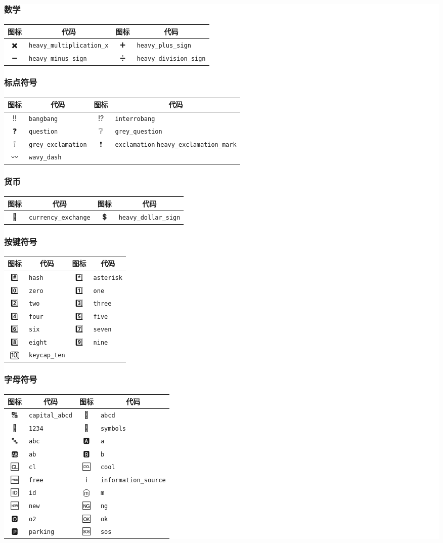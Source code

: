 ### 数学

| 图标 | 代码                     | 图标 | 代码                  |
| :--: | ------------------------ | :--: | --------------------- |
|  ✖️   | `heavy_multiplication_x` |  ➕   | `heavy_plus_sign`     |
|  ➖   | `heavy_minus_sign`       |  ➗   | `heavy_division_sign` |

### 标点符号

| 图标 | 代码               | 图标 | 代码                                   |
| :--: | ------------------ | :--: | -------------------------------------- |
|  ‼️   | `bangbang`         |  ⁉️   | `interrobang`                          |
|  ❓   | `question`         |  ❔   | `grey_question`                        |
|  ❕   | `grey_exclamation` |  ❗   | `exclamation` `heavy_exclamation_mark` |
|  〰️  | `wavy_dash`        |      |                                        |

### 货币

| 图标 | 代码                | 图标 | 代码                |
| :--: | ------------------- | :--: | ------------------- |
|  💱   | `currency_exchange` |  💲   | `heavy_dollar_sign` |

### 按键符号

| 图标 | 代码         | 图标 | 代码       |
| :--: | ------------ | :--: | ---------- |
|  #️⃣   | `hash`       |  *️⃣   | `asterisk` |
|  0️⃣   | `zero`       |  1️⃣   | `one`      |
|  2️⃣   | `two`        |  3️⃣   | `three`    |
|  4️⃣   | `four`       |  5️⃣   | `five`     |
|  6️⃣   | `six`        |  7️⃣   | `seven`    |
|  8️⃣   | `eight`      |  9️⃣   | `nine`     |
|  🔟   | `keycap_ten` |      |            |

### 字母符号

| 图标 | 代码           | 图标 | 代码                  |
| :--: | -------------- | :--: | --------------------- |
|  🔠   | `capital_abcd` |  🔡   | `abcd`                |
|  🔢   | `1234`         |  🔣   | `symbols`             |
|  🔤   | `abc`          |  🅰️   | `a`                   |
|  🆎   | `ab`           |  🅱️   | `b`                   |
|  🆑   | `cl`           |  🆒   | `cool`                |
|  🆓   | `free`         |  ℹ️   | `information_source`  |
|  🆔   | `id`           |  ⓜ️   | `m`                   |
|  🆕   | `new`          |  🆖   | `ng`                  |
|  🅾️   | `o2`           |  🆗   | `ok`                  |
|  🅿️   | `parking`      |  🆘   | `sos`                 |